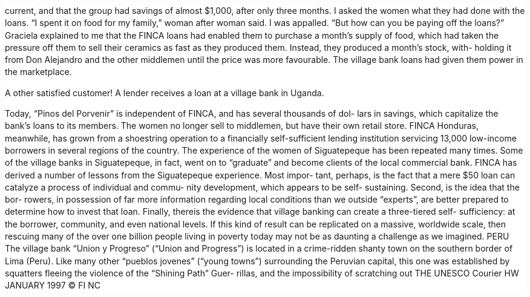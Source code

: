 current, and that the group had savings of 
almost $1,000, after only three months. 
I asked the women what they had done with 
the loans. “I spent it on food for my family,” 
woman after woman said. I was appalled. “But 
how can you be paying off the loans?” Graciela 
explained to me that the FINCA loans had 
enabled them to purchase a month’s supply of 
food, which had taken the pressure off them to 
sell their ceramics as fast as they produced them. 
Instead, they produced a month’s stock, with- 
holding it from Don Alejandro and the other 
middlemen until the price was more favourable. 
The village bank loans had given them power in 
the marketplace. 
  
A other satisfied customer! 
A lender receives a loan at a 
village bank in Uganda. 
 
Today, “Pinos del Porvenir” is independent 
of FINCA, and has several thousands of dol- 
lars in savings, which capitalize the bank’s loans 
to its members. The women no longer sell to 
middlemen, but have their own retail store. 
FINCA Honduras, meanwhile, has grown 
from a shoestring operation to a financially 
self-sufficient lending institution servicing 
13,000 low-income borrowers in several regions 
of the country. The experience of the women of 
Siguatepeque has been repeated many times. 
Some of the village banks in Siguatepeque, in 
fact, went on to “graduate” and become clients 
of the local commercial bank. 
FINCA has derived a number of lessons 
from the Siguatepeque experience. Most impor- 
tant, perhaps, is the fact that a mere $50 loan can 
catalyze a process of individual and commu- 
nity development, which appears to be self- 
sustaining. Second, is the idea that the bor- 
rowers, in possession of far more information 
regarding local conditions than we outside 
“experts”, are better prepared to determine how 
to invest that loan. Finally, thereis the evidence 
that village banking can create a three-tiered self- 
sufficiency: at the borrower, community, and 
even national levels. If this kind of result can be 
replicated on a massive, worldwide scale, then 
rescuing many of the over one billion people 
living in poverty today may not be as daunting 
a challenge as we imagined. 
PERU 
The village bank “Union y Progreso” (“Union 
and Progress”) is located in a crime-ridden 
shanty town on the southern border of Lima 
(Peru). Like many other “pueblos jovenes” 
(“young towns”) surrounding the Peruvian 
capital, this one was established by squatters 
fleeing the violence of the “Shining Path” Guer- 
rillas, and the impossibility of scratching out 
THE UNESCO Courier HW JANUARY 1997 
© 
FI
NC